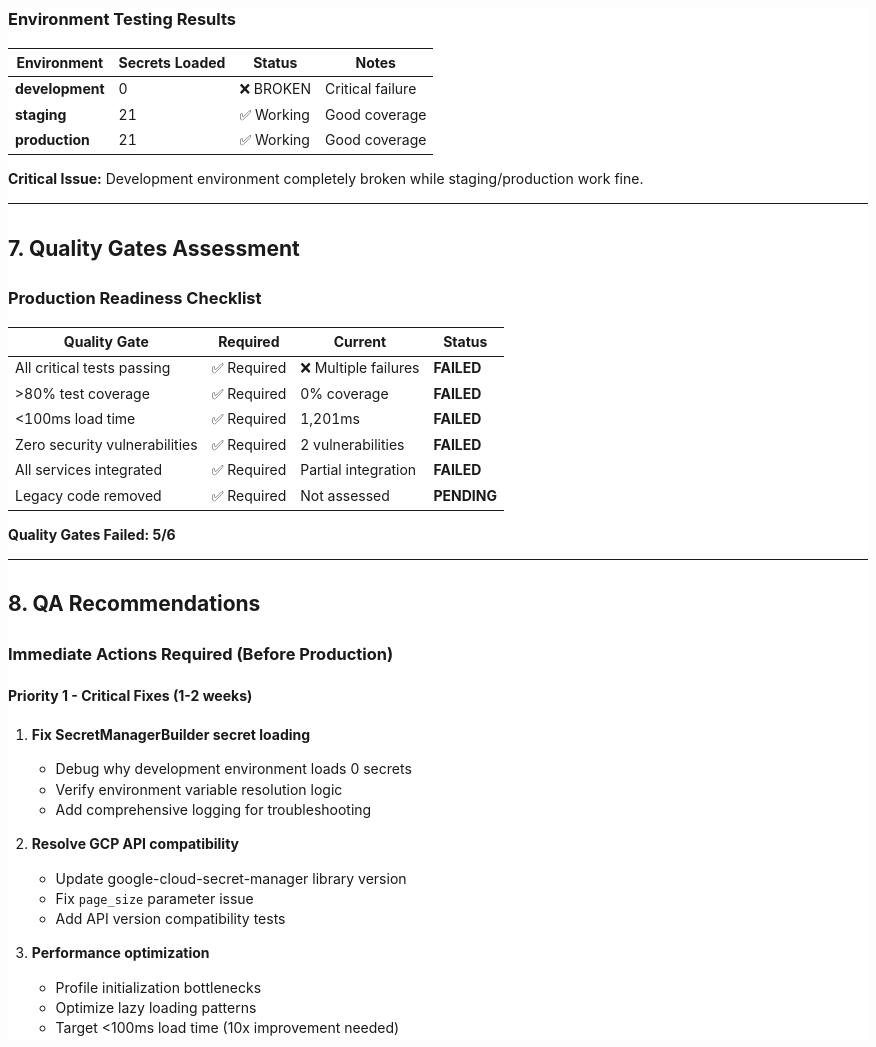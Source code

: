### Environment Testing Results

| Environment | Secrets Loaded | Status | Notes |
|-------------|----------------|--------|--------|
| **development** | 0 | ❌ BROKEN | Critical failure |
| **staging** | 21 | ✅ Working | Good coverage |
| **production** | 21 | ✅ Working | Good coverage |

**Critical Issue:** Development environment completely broken while staging/production work fine.

---

## 7. Quality Gates Assessment

### Production Readiness Checklist

| Quality Gate | Required | Current | Status |
|-------------|----------|---------|---------|
| All critical tests passing | ✅ Required | ❌ Multiple failures | **FAILED** |
| >80% test coverage | ✅ Required | 0% coverage | **FAILED** |
| <100ms load time | ✅ Required | 1,201ms | **FAILED** |
| Zero security vulnerabilities | ✅ Required | 2 vulnerabilities | **FAILED** |
| All services integrated | ✅ Required | Partial integration | **FAILED** |
| Legacy code removed | ✅ Required | Not assessed | **PENDING** |

**Quality Gates Failed: 5/6** 

---

## 8. QA Recommendations

### Immediate Actions Required (Before Production)

#### **Priority 1 - Critical Fixes (1-2 weeks)**

1. **Fix SecretManagerBuilder secret loading**
   - Debug why development environment loads 0 secrets
   - Verify environment variable resolution logic
   - Add comprehensive logging for troubleshooting

2. **Resolve GCP API compatibility**
   - Update google-cloud-secret-manager library version
   - Fix `page_size` parameter issue
   - Add API version compatibility tests

3. **Performance optimization**
   - Profile initialization bottlenecks  
   - Optimize lazy loading patterns
   - Target <100ms load time (10x improvement needed)
